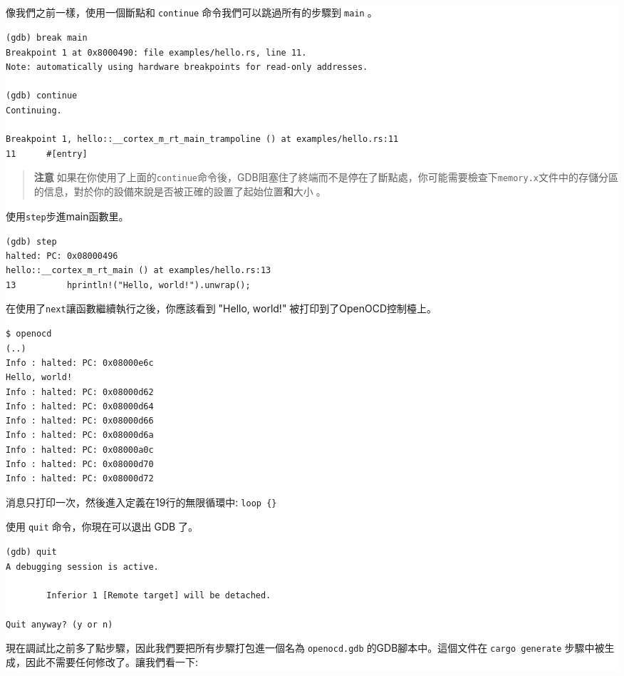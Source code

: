 像我們之前一樣，使用一個斷點和 `continue` 命令我們可以跳過所有的步驟到 `main` 。

``` console
(gdb) break main
Breakpoint 1 at 0x8000490: file examples/hello.rs, line 11.
Note: automatically using hardware breakpoints for read-only addresses.

(gdb) continue
Continuing.

Breakpoint 1, hello::__cortex_m_rt_main_trampoline () at examples/hello.rs:11
11      #[entry]
```

> **注意** 如果在你使用了上面的`continue`命令後，GDB阻塞住了終端而不是停在了斷點處，你可能需要檢查下`memory.x`文件中的存儲分區的信息，對於你的設備來說是否被正確的設置了起始位置**和**大小 。

使用`step`步進main函數里。

``` console
(gdb) step
halted: PC: 0x08000496
hello::__cortex_m_rt_main () at examples/hello.rs:13
13          hprintln!("Hello, world!").unwrap();
```

在使用了`next`讓函數繼續執行之後，你應該看到 "Hello, world!" 被打印到了OpenOCD控制檯上。

``` text
$ openocd
(..)
Info : halted: PC: 0x08000e6c
Hello, world!
Info : halted: PC: 0x08000d62
Info : halted: PC: 0x08000d64
Info : halted: PC: 0x08000d66
Info : halted: PC: 0x08000d6a
Info : halted: PC: 0x08000a0c
Info : halted: PC: 0x08000d70
Info : halted: PC: 0x08000d72
```
消息只打印一次，然後進入定義在19行的無限循環中: `loop {}`

使用 `quit` 命令，你現在可以退出 GDB 了。

``` console
(gdb) quit
A debugging session is active.

        Inferior 1 [Remote target] will be detached.

Quit anyway? (y or n)
```

現在調試比之前多了點步驟，因此我們要把所有步驟打包進一個名為 `openocd.gdb` 的GDB腳本中。這個文件在 `cargo generate` 步驟中被生成，因此不需要任何修改了。讓我們看一下:


[先前的QEMU]: qemu.md
[安裝驗證]: ../intro/install/verify.md